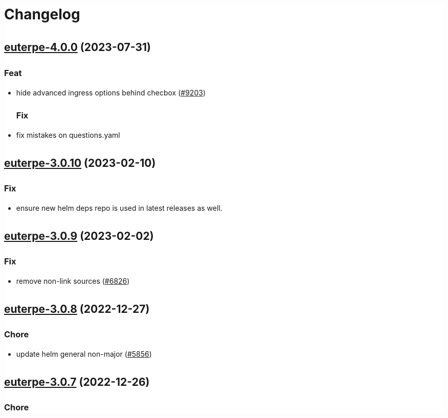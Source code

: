 # Changelog




## [euterpe-4.0.0](https://github.com/truecharts/charts/compare/euterpe-3.0.10...euterpe-4.0.0) (2023-07-31)

### Feat

- hide advanced ingress options behind checbox ([#9203](https://github.com/truecharts/charts/issues/9203))
  
  ### Fix

- fix mistakes on questions.yaml
  
  


## [euterpe-3.0.10](https://github.com/truecharts/charts/compare/euterpe-3.0.9...euterpe-3.0.10) (2023-02-10)

### Fix

- ensure new helm deps repo is used in latest releases as well.
  
  


## [euterpe-3.0.9](https://github.com/truecharts/charts/compare/euterpe-3.0.8...euterpe-3.0.9) (2023-02-02)

### Fix

- remove non-link sources ([#6826](https://github.com/truecharts/charts/issues/6826))
  
  


## [euterpe-3.0.8](https://github.com/truecharts/charts/compare/euterpe-3.0.7...euterpe-3.0.8) (2022-12-27)

### Chore

- update helm general non-major ([#5856](https://github.com/truecharts/charts/issues/5856))
  
  


## [euterpe-3.0.7](https://github.com/truecharts/charts/compare/euterpe-3.0.6...euterpe-3.0.7) (2022-12-26)

### Chore
